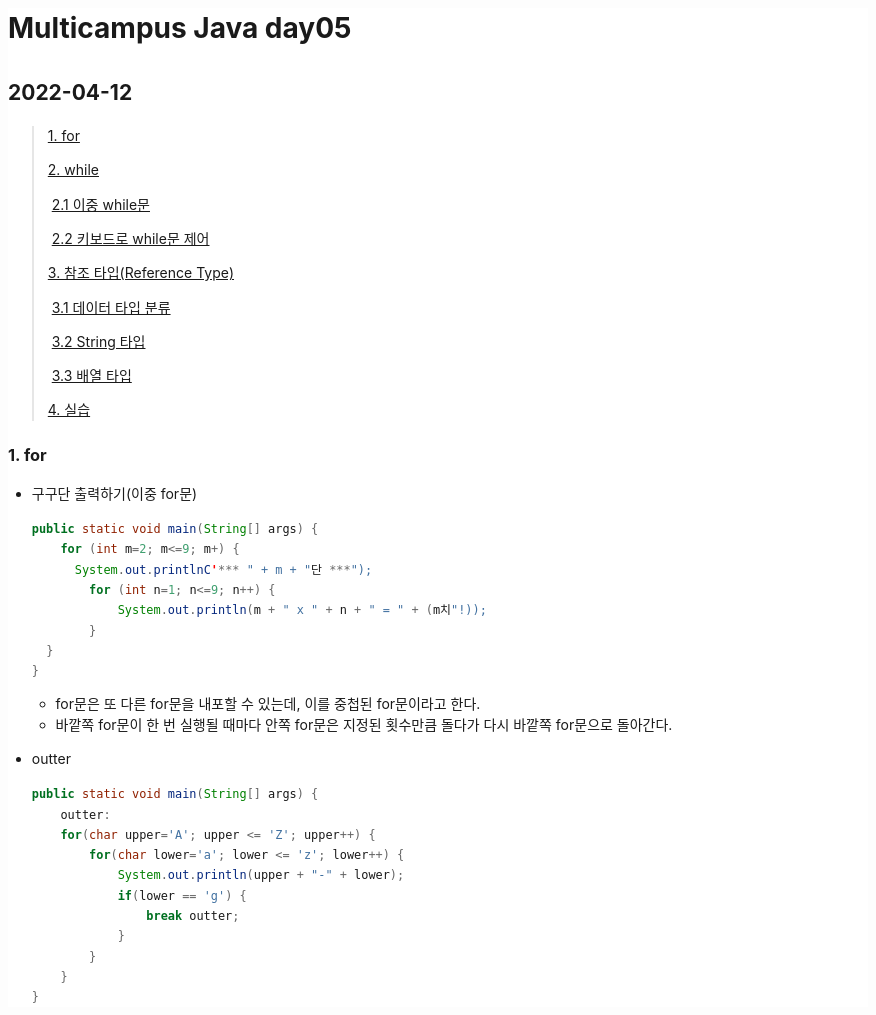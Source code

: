 # Multicampus Java day05

## 2022-04-12

>[1. for](#1-for)
>
>[2. while](#2-while)
>
>​		[2.1 이중 while문](#21-이중-while문)
>
>​		[2.2 키보드로 while문 제어](#22-키보드로-while문-제어)
>
>[3. 참조 타입(Reference Type)](#3-참조-타입reference-type)
>
>​		[3.1 데이터 타입 분류](#31-데이터-타입-분류)
>
>​		[3.2 String 타입](#32-string-타입)
>
>​		[3.3 배열 타입](#33-배열-타입)
>
>[4. 실습](#4-실습)

### 1. for

- 구구단 출력하기(이중 for문)

  ```java
  public static void main(String[] args) {
      for (int m=2; m<=9; m+) {
      	System.out.printlnC'*** " + m + "단 ***");
          for (int n=1; n<=9; n++) {
              System.out.println(m + " x " + n + " = " + (m치"!));
          }
  	}
  }
  ```

  - for문은 또 다른 for문을 내포할 수 있는데, 이를 중첩된 for문이라고 한다.
  - 바깥쪽 for문이 한 번 실행될 때마다 안쪽 for문은 지정된 횟수만큼 돌다가 다시 바깥쪽 for문으로 돌아간다.

- outter

  ```java
  public static void main(String[] args) {
      outter:
      for(char upper='A'; upper <= 'Z'; upper++) {
          for(char lower='a'; lower <= 'z'; lower++) {
              System.out.println(upper + "-" + lower);
              if(lower == 'g') {
                  break outter;
              }
          }
      }
  }
  ```
